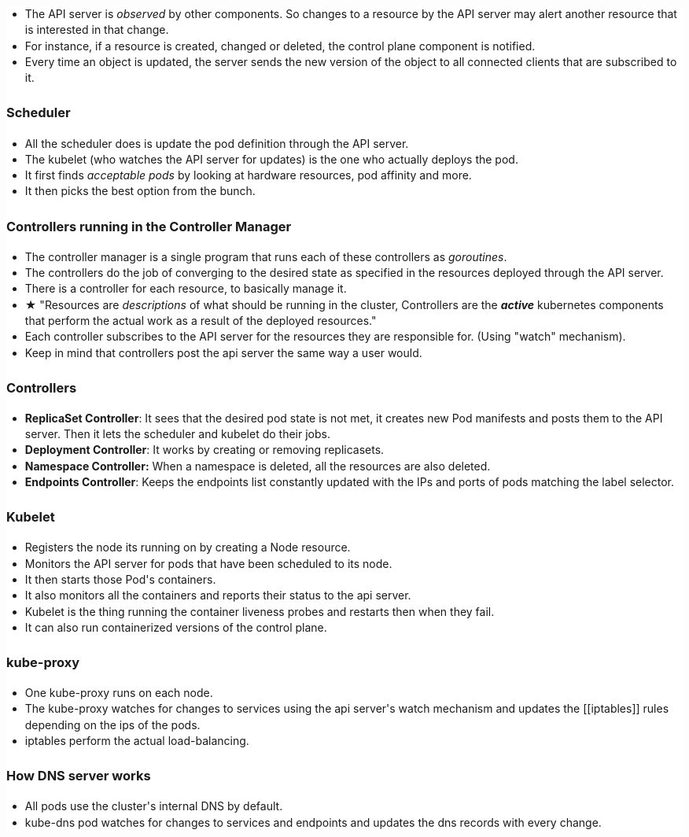 - The API server is _observed_ by other components. So changes to a resource by the API server may alert another resource that is interested in that change.
- For instance, if a resource is created, changed or deleted, the control plane component is notified.
- Every time an object is updated, the server sends the new version of the object to all connected clients that are subscribed to it.

### Scheduler
- All the scheduler does is update the pod definition through the API server.
- The kubelet (who watches the API server for updates) is the one who actually deploys the pod.
- It first finds _acceptable pods_ by looking at hardware resources, pod affinity and more.
- It then picks the best option from the bunch.

### Controllers running in the Controller Manager
- The controller manager is a single program that runs each of these controllers as _goroutines_. 
- The controllers do the job of converging to the desired state as specified in the resources deployed through the API server.
- There is a controller for each resource, to basically manage it.
- ★ "Resources are _descriptions_ of what should be running in the cluster, Controllers are the **_active_** kubernetes components that perform the actual work as a result of the deployed resources."
- Each controller subscribes to the API server for the resources they are responsible for. (Using "watch" mechanism).
- Keep in mind that controllers post the api server the same way a user would.

### Controllers
- **ReplicaSet Controller**: It sees that the desired pod state is not met, it creates new Pod manifests and posts them to the API server. Then it lets the scheduler and kubelet do their jobs.
- **Deployment Controller**: It works by creating or removing replicasets.
- **Namespace Controller:** When a namespace is deleted, all the resources are also deleted.
- **Endpoints Controller**: Keeps the endpoints list constantly updated with the IPs and ports of pods matching the label selector.

### Kubelet
- Registers the node its running on by creating a Node resource.
- Monitors the API server for pods that have been scheduled to its node.
- It then starts those Pod's containers.
- It also monitors all the containers and reports their status to the api server.
- Kubelet is the thing running the container liveness probes and restarts then when they fail.
- It can also run containerized versions of the control plane.

### kube-proxy
- One kube-proxy runs on each node.
- The kube-proxy watches for changes to services using the api server's watch mechanism and updates the [[iptables]] rules depending on the ips of the pods. 
- iptables perform the actual load-balancing.

### How DNS server works
- All pods use the cluster's internal DNS by default.
- kube-dns pod watches for changes to services and endpoints and updates the dns records with every change.
